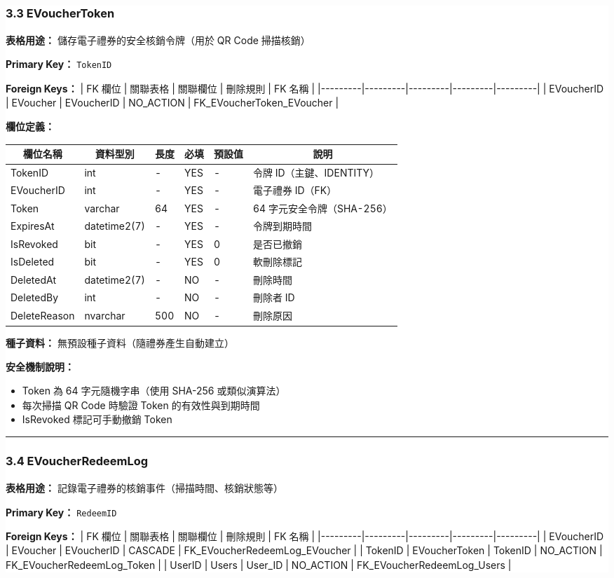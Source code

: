 
### 3.3 EVoucherToken

**表格用途：** 儲存電子禮券的安全核銷令牌（用於 QR Code 掃描核銷）

**Primary Key：** `TokenID`

**Foreign Keys：**
| FK 欄位 | 關聯表格 | 關聯欄位 | 刪除規則 | FK 名稱 |
|---------|---------|---------|---------|---------|
| EVoucherID | EVoucher | EVoucherID | NO_ACTION | FK_EVoucherToken_EVoucher |

**欄位定義：**

| 欄位名稱 | 資料型別 | 長度 | 必填 | 預設值 | 說明 |
|---------|---------|------|------|--------|------|
| TokenID | int | - | YES | - | 令牌 ID（主鍵、IDENTITY） |
| EVoucherID | int | - | YES | - | 電子禮券 ID（FK） |
| Token | varchar | 64 | YES | - | 64 字元安全令牌（SHA-256） |
| ExpiresAt | datetime2(7) | - | YES | - | 令牌到期時間 |
| IsRevoked | bit | - | YES | 0 | 是否已撤銷 |
| IsDeleted | bit | - | YES | 0 | 軟刪除標記 |
| DeletedAt | datetime2(7) | - | NO | - | 刪除時間 |
| DeletedBy | int | - | NO | - | 刪除者 ID |
| DeleteReason | nvarchar | 500 | NO | - | 刪除原因 |

**種子資料：** 無預設種子資料（隨禮券產生自動建立）

**安全機制說明：**
- Token 為 64 字元隨機字串（使用 SHA-256 或類似演算法）
- 每次掃描 QR Code 時驗證 Token 的有效性與到期時間
- IsRevoked 標記可手動撤銷 Token

---

### 3.4 EVoucherRedeemLog

**表格用途：** 記錄電子禮券的核銷事件（掃描時間、核銷狀態等）

**Primary Key：** `RedeemID`

**Foreign Keys：**
| FK 欄位 | 關聯表格 | 關聯欄位 | 刪除規則 | FK 名稱 |
|---------|---------|---------|---------|---------|
| EVoucherID | EVoucher | EVoucherID | CASCADE | FK_EVoucherRedeemLog_EVoucher |
| TokenID | EVoucherToken | TokenID | NO_ACTION | FK_EVoucherRedeemLog_Token |
| UserID | Users | User_ID | NO_ACTION | FK_EVoucherRedeemLog_Users |
